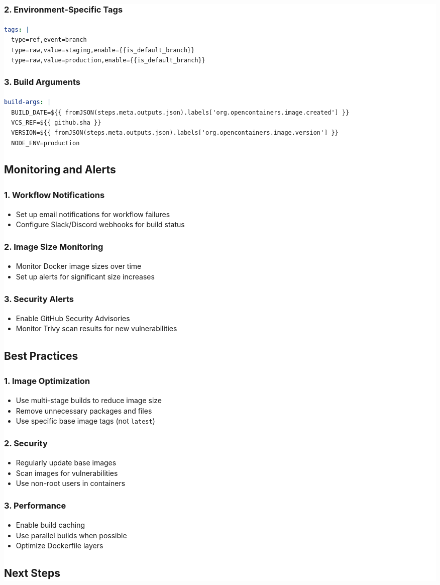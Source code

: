 ### 2. Environment-Specific Tags
```yaml
tags: |
  type=ref,event=branch
  type=raw,value=staging,enable={{is_default_branch}}
  type=raw,value=production,enable={{is_default_branch}}
```

### 3. Build Arguments
```yaml
build-args: |
  BUILD_DATE=${{ fromJSON(steps.meta.outputs.json).labels['org.opencontainers.image.created'] }}
  VCS_REF=${{ github.sha }}
  VERSION=${{ fromJSON(steps.meta.outputs.json).labels['org.opencontainers.image.version'] }}
  NODE_ENV=production
```

## Monitoring and Alerts

### 1. Workflow Notifications
- Set up email notifications for workflow failures
- Configure Slack/Discord webhooks for build status

### 2. Image Size Monitoring
- Monitor Docker image sizes over time
- Set up alerts for significant size increases

### 3. Security Alerts
- Enable GitHub Security Advisories
- Monitor Trivy scan results for new vulnerabilities

## Best Practices

### 1. Image Optimization
- Use multi-stage builds to reduce image size
- Remove unnecessary packages and files
- Use specific base image tags (not `latest`)

### 2. Security
- Regularly update base images
- Scan images for vulnerabilities
- Use non-root users in containers

### 3. Performance
- Enable build caching
- Use parallel builds when possible
- Optimize Dockerfile layers

## Next Steps
